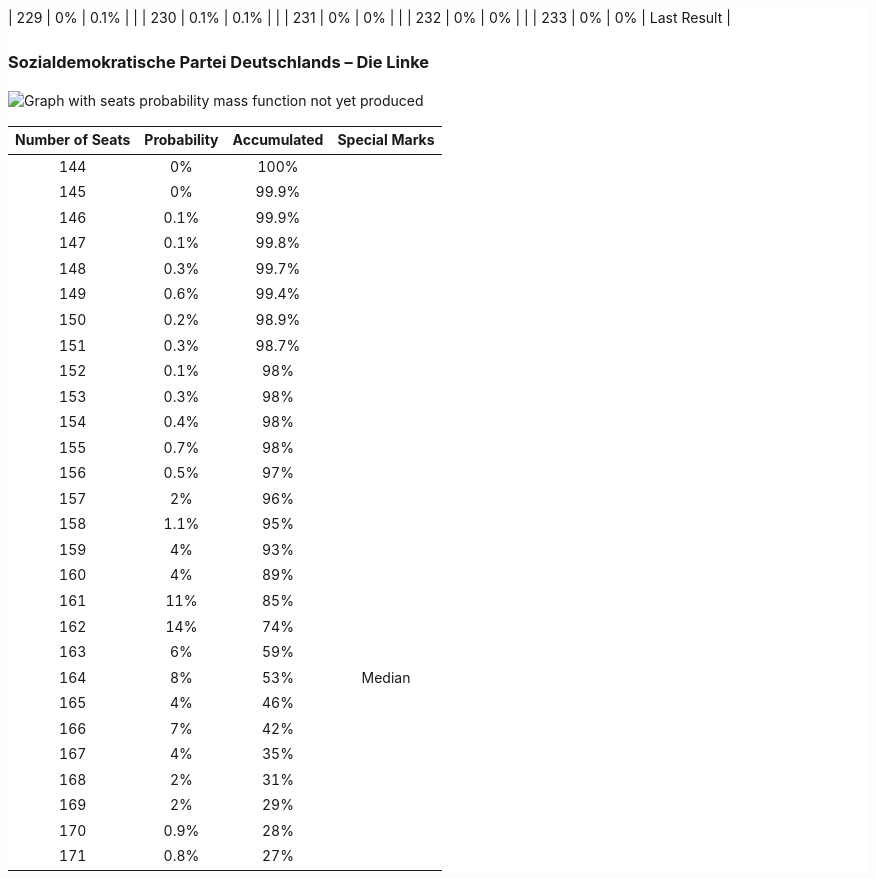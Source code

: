 | 229 | 0% | 0.1% |  |
| 230 | 0.1% | 0.1% |  |
| 231 | 0% | 0% |  |
| 232 | 0% | 0% |  |
| 233 | 0% | 0% | Last Result |

### Sozialdemokratische Partei Deutschlands – Die Linke

![Graph with seats probability mass function not yet produced](2021-05-03-INSAandYouGov-coalitions-seats-pmf-spd–linke.png "Seats Probability Mass Function")

| Number of Seats | Probability | Accumulated | Special Marks |
|:---------------:|:-----------:|:-----------:|:-------------:|
| 144 | 0% | 100% |  |
| 145 | 0% | 99.9% |  |
| 146 | 0.1% | 99.9% |  |
| 147 | 0.1% | 99.8% |  |
| 148 | 0.3% | 99.7% |  |
| 149 | 0.6% | 99.4% |  |
| 150 | 0.2% | 98.9% |  |
| 151 | 0.3% | 98.7% |  |
| 152 | 0.1% | 98% |  |
| 153 | 0.3% | 98% |  |
| 154 | 0.4% | 98% |  |
| 155 | 0.7% | 98% |  |
| 156 | 0.5% | 97% |  |
| 157 | 2% | 96% |  |
| 158 | 1.1% | 95% |  |
| 159 | 4% | 93% |  |
| 160 | 4% | 89% |  |
| 161 | 11% | 85% |  |
| 162 | 14% | 74% |  |
| 163 | 6% | 59% |  |
| 164 | 8% | 53% | Median |
| 165 | 4% | 46% |  |
| 166 | 7% | 42% |  |
| 167 | 4% | 35% |  |
| 168 | 2% | 31% |  |
| 169 | 2% | 29% |  |
| 170 | 0.9% | 28% |  |
| 171 | 0.8% | 27% |  |